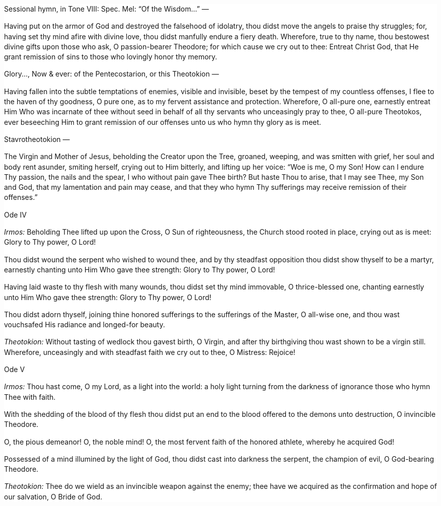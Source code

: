 Sessional hymn, in Tone VIII: Spec. Mel: “Of the Wisdom...” —

Having put on the armor of God and destroyed the falsehood of idolatry, thou didst move the angels to praise thy struggles; for, having set thy mind afire with divine love, thou didst manfully endure a fiery death. Wherefore, true to thy name, thou bestowest divine gifts upon those who ask, O passion-bearer Theodore; for which cause we cry out to thee: Entreat Christ God, that He grant remission of sins to those who lovingly honor thy memory.

Glory..., Now & ever: of the Pentecostarion, or this Theotokion —

Having fallen into the subtle temptations of enemies, visible and invisible, beset by the tempest of my countless offenses, I flee to the haven of thy goodness, O pure one, as to my fervent assistance and protection. Wherefore, O all-pure one, ­earnestly entreat Him Who was incarnate of thee without seed in behalf of all thy servants who unceasingly pray to thee, O all-pure Theotokos, ever beseeching Him to grant remission of our offenses unto us who hymn thy glory as is meet.

Stavrotheotokion —

The Virgin and Mother of Jesus, beholding the Creator upon the Tree, groaned, weeping, and was smitten with grief, her soul and body rent asunder, smiting herself, crying out to Him bitterly, and lifting up her voice: “Woe is me, O my Son! How can I endure Thy passion, the nails and the spear, I who without pain gave Thee birth? But haste Thou to arise, that I may see Thee, my Son and God, that my lamentation and pain may cease, and that they who hymn Thy sufferings may receive remission of their offenses.”

Ode IV

*Irmos:* Beholding Thee lifted up upon the Cross, O Sun of righteousness, the Church stood rooted in place, crying out as is meet: Glory to Thy power, O Lord!

Thou didst wound the serpent who wished to wound thee, and by thy steadfast opposition thou didst show thyself to be a martyr, earnestly chanting unto Him Who gave thee strength: Glory to Thy power, O Lord!

Having laid waste to thy flesh with many wounds, thou didst set thy mind immovable, O thrice-blessed one, chanting earnestly unto Him Who gave thee strength: Glory to Thy power, O Lord!

Thou didst adorn thyself, joining thine honored sufferings to the sufferings of the Master, O all-wise one, and thou wast vouchsafed His radiance and longed-for beauty.

*Theotokion:* Without tasting of wedlock thou gavest birth, O Virgin, and after thy birthgiving thou wast shown to be a virgin still. Wherefore, unceasingly and with steadfast faith we cry out to thee, O Mistress: Rejoice!

Ode V

*Irmos:* Thou hast come, O my Lord, as a light into the world: a holy light turning from the darkness of ignorance those who hymn Thee with faith.

With the shedding of the blood of thy flesh thou didst put an end to the blood offered to the demons unto destruction, O invincible Theodore.

O, the pious demeanor! O, the noble mind! O, the most fervent faith of the honored athlete, whereby he acquired God!

Possessed of a mind illumined by the light of God, thou didst cast into darkness the serpent, the champion of evil, O God-bearing Theodore.

*Theotokion:* Thee do we wield as an invincible weapon against the enemy; thee have we acquired as the confirmation and hope of our salvation, O Bride of God.
